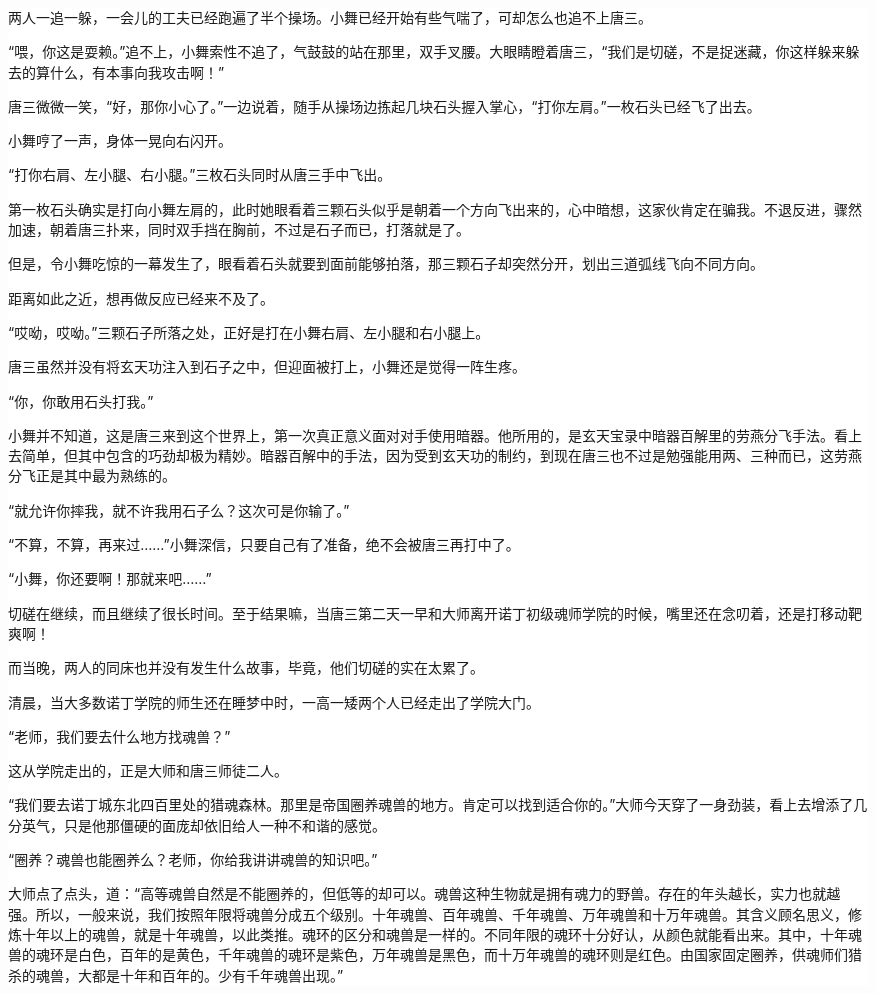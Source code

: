 两人一追一躲，一会儿的工夫已经跑遍了半个操场。小舞已经开始有些气喘了，可却怎么也追不上唐三。

“喂，你这是耍赖。”追不上，小舞索性不追了，气鼓鼓的站在那里，双手叉腰。大眼睛瞪着唐三，“我们是切磋，不是捉迷藏，你这样躲来躲去的算什么，有本事向我攻击啊！”

唐三微微一笑，“好，那你小心了。”一边说着，随手从操场边拣起几块石头握入掌心，“打你左肩。”一枚石头已经飞了出去。

小舞哼了一声，身体一晃向右闪开。

“打你右肩、左小腿、右小腿。”三枚石头同时从唐三手中飞出。

第一枚石头确实是打向小舞左肩的，此时她眼看着三颗石头似乎是朝着一个方向飞出来的，心中暗想，这家伙肯定在骗我。不退反进，骤然加速，朝着唐三扑来，同时双手挡在胸前，不过是石子而已，打落就是了。

但是，令小舞吃惊的一幕发生了，眼看着石头就要到面前能够拍落，那三颗石子却突然分开，划出三道弧线飞向不同方向。

距离如此之近，想再做反应已经来不及了。

“哎呦，哎呦。”三颗石子所落之处，正好是打在小舞右肩、左小腿和右小腿上。

唐三虽然并没有将玄天功注入到石子之中，但迎面被打上，小舞还是觉得一阵生疼。

“你，你敢用石头打我。”

小舞并不知道，这是唐三来到这个世界上，第一次真正意义面对对手使用暗器。他所用的，是玄天宝录中暗器百解里的劳燕分飞手法。看上去简单，但其中包含的巧劲却极为精妙。暗器百解中的手法，因为受到玄天功的制约，到现在唐三也不过是勉强能用两、三种而已，这劳燕分飞正是其中最为熟练的。

“就允许你摔我，就不许我用石子么？这次可是你输了。”

“不算，不算，再来过……”小舞深信，只要自己有了准备，绝不会被唐三再打中了。

“小舞，你还要啊！那就来吧……”

切磋在继续，而且继续了很长时间。至于结果嘛，当唐三第二天一早和大师离开诺丁初级魂师学院的时候，嘴里还在念叨着，还是打移动靶爽啊！

而当晚，两人的同床也并没有发生什么故事，毕竟，他们切磋的实在太累了。

清晨，当大多数诺丁学院的师生还在睡梦中时，一高一矮两个人已经走出了学院大门。

“老师，我们要去什么地方找魂兽？”

这从学院走出的，正是大师和唐三师徒二人。

“我们要去诺丁城东北四百里处的猎魂森林。那里是帝国圈养魂兽的地方。肯定可以找到适合你的。”大师今天穿了一身劲装，看上去增添了几分英气，只是他那僵硬的面庞却依旧给人一种不和谐的感觉。

“圈养？魂兽也能圈养么？老师，你给我讲讲魂兽的知识吧。”

大师点了点头，道：“高等魂兽自然是不能圈养的，但低等的却可以。魂兽这种生物就是拥有魂力的野兽。存在的年头越长，实力也就越强。所以，一般来说，我们按照年限将魂兽分成五个级别。十年魂兽、百年魂兽、千年魂兽、万年魂兽和十万年魂兽。其含义顾名思义，修炼十年以上的魂兽，就是十年魂兽，以此类推。魂环的区分和魂兽是一样的。不同年限的魂环十分好认，从颜色就能看出来。其中，十年魂兽的魂环是白色，百年的是黄色，千年魂兽的魂环是紫色，万年魂兽是黑色，而十万年魂兽的魂环则是红色。由国家固定圈养，供魂师们猎杀的魂兽，大都是十年和百年的。少有千年魂兽出现。”
